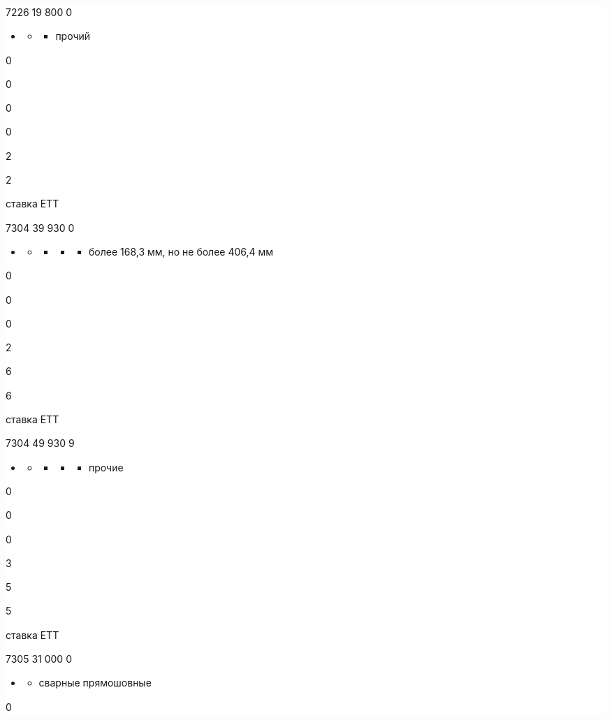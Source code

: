  

7226 19 800 0

- - - прочий

0

0

0

0

2

2

ставка ЕТТ

 

7304 39 930 0

- - - - - более 168,3 мм, но не более 406,4 мм

0

0

0

2

6

6

ставка ЕТТ

 

7304 49 930 9

- - - - - прочие

0

0

0

3

5

5

ставка ЕТТ

 

7305 31 000 0

- - сварные прямошовные

0

